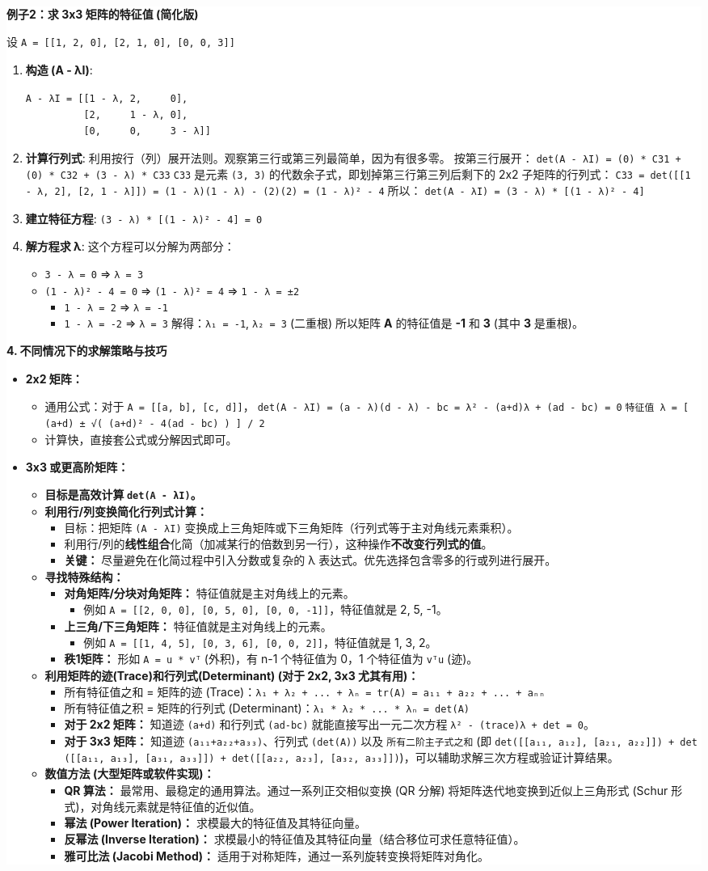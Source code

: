 **例子2：求 3x3 矩阵的特征值 (简化版)**

设 `A = [[1, 2, 0], [2, 1, 0], [0, 0, 3]]`

1.  **构造 (A - λI)**:
    ```
    A - λI = [[1 - λ, 2,     0],
              [2,     1 - λ, 0],
              [0,     0,     3 - λ]]
    ```

2.  **计算行列式**:
    利用按行（列）展开法则。观察第三行或第三列最简单，因为有很多零。
    按第三行展开：
    `det(A - λI) = (0) * C31 + (0) * C32 + (3 - λ) * C33`
    `C33` 是元素 `(3, 3)` 的代数余子式，即划掉第三行第三列后剩下的 2x2 子矩阵的行列式：
    `C33 = det([[1 - λ, 2], [2, 1 - λ]]) = (1 - λ)(1 - λ) - (2)(2) = (1 - λ)² - 4`
    所以：
    `det(A - λI) = (3 - λ) * [(1 - λ)² - 4]`

3.  **建立特征方程**:
    `(3 - λ) * [(1 - λ)² - 4] = 0`

4.  **解方程求 λ**:
    这个方程可以分解为两部分：
    *   `3 - λ = 0` => `λ = 3`
    *   `(1 - λ)² - 4 = 0` => `(1 - λ)² = 4` => `1 - λ = ±2`
        *   `1 - λ = 2` => `λ = -1`
        *   `1 - λ = -2` => `λ = 3`
    解得：`λ₁ = -1`, `λ₂ = 3` (二重根)
    所以矩阵 **A** 的特征值是 **-1** 和 **3** (其中 **3** 是重根)。

**4. 不同情况下的求解策略与技巧**

*   **2x2 矩阵：**
    *   通用公式：对于 `A = [[a, b], [c, d]]`，
        `det(A - λI) = (a - λ)(d - λ) - bc = λ² - (a+d)λ + (ad - bc) = 0`
        `特征值 λ = [ (a+d) ± √( (a+d)² - 4(ad - bc) ) ] / 2`
    *   计算快，直接套公式或分解因式即可。

*   **3x3 或更高阶矩阵：**
    *   **目标是高效计算 `det(A - λI)`。**
    *   **利用行/列变换简化行列式计算：**
        *   目标：把矩阵 `(A - λI)` 变换成上三角矩阵或下三角矩阵（行列式等于主对角线元素乘积）。
        *   利用行/列的**线性组合**化简（加减某行的倍数到另一行），这种操作**不改变行列式的值**。
        *   **关键：** 尽量避免在化简过程中引入分数或复杂的 λ 表达式。优先选择包含零多的行或列进行展开。
    *   **寻找特殊结构：**
        *   **对角矩阵/分块对角矩阵：** 特征值就是主对角线上的元素。
            *   例如 `A = [[2, 0, 0], [0, 5, 0], [0, 0, -1]]`，特征值就是 2, 5, -1。
        *   **上三角/下三角矩阵：** 特征值就是主对角线上的元素。
            *   例如 `A = [[1, 4, 5], [0, 3, 6], [0, 0, 2]]`，特征值就是 1, 3, 2。
        *   **秩1矩阵：** 形如 `A = u * vᵀ` (外积)，有 n-1 个特征值为 0，1 个特征值为 `vᵀu` (迹)。
    *   **利用矩阵的迹(Trace)和行列式(Determinant) (对于 2x2, 3x3 尤其有用)：**
        *   所有特征值之和 = 矩阵的迹 (Trace)：`λ₁ + λ₂ + ... + λₙ = tr(A) = a₁₁ + a₂₂ + ... + aₙₙ`
        *   所有特征值之积 = 矩阵的行列式 (Determinant)：`λ₁ * λ₂ * ... * λₙ = det(A)`
        *   **对于 2x2 矩阵：** 知道迹 `(a+d)` 和行列式 `(ad-bc)` 就能直接写出一元二次方程 `λ² - (trace)λ + det = 0`。
        *   **对于 3x3 矩阵：** 知道迹 `(a₁₁+a₂₂+a₃₃)`、行列式 `(det(A))` 以及 `所有二阶主子式之和` (即 `det([[a₁₁, a₁₂], [a₂₁, a₂₂]]) + det([[a₁₁, a₁₃], [a₃₁, a₃₃]]) + det([[a₂₂, a₂₃], [a₃₂, a₃₃]])`)，可以辅助求解三次方程或验证计算结果。
    *   **数值方法 (大型矩阵或软件实现)：**
        *   **QR 算法：** 最常用、最稳定的通用算法。通过一系列正交相似变换 (QR 分解) 将矩阵迭代地变换到近似上三角形式 (Schur 形式)，对角线元素就是特征值的近似值。
        *   **幂法 (Power Iteration)：** 求模最大的特征值及其特征向量。
        *   **反幂法 (Inverse Iteration)：** 求模最小的特征值及其特征向量（结合移位可求任意特征值）。
        *   **雅可比法 (Jacobi Method)：** 适用于对称矩阵，通过一系列旋转变换将矩阵对角化。
